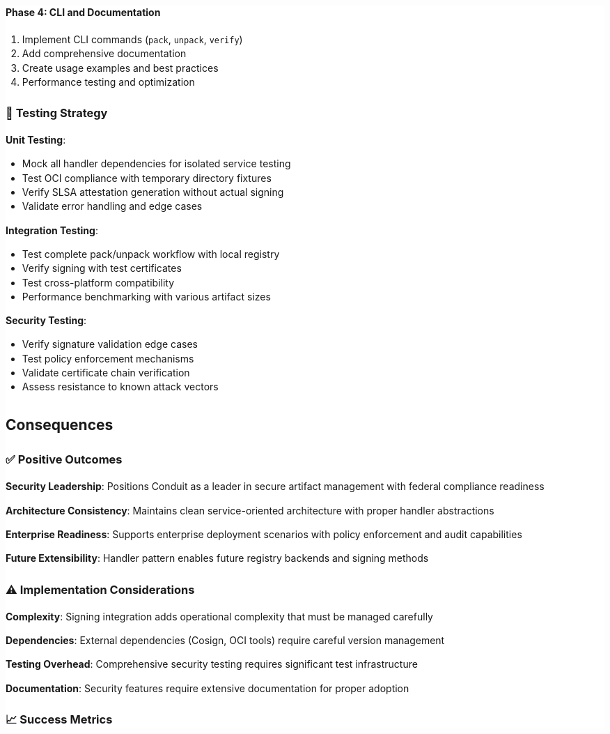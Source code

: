 #### Phase 4: CLI and Documentation
1. Implement CLI commands (`pack`, `unpack`, `verify`)
2. Add comprehensive documentation
3. Create usage examples and best practices
4. Performance testing and optimization

### 🧪 **Testing Strategy**

**Unit Testing**:
- Mock all handler dependencies for isolated service testing
- Test OCI compliance with temporary directory fixtures
- Verify SLSA attestation generation without actual signing
- Validate error handling and edge cases

**Integration Testing**:
- Test complete pack/unpack workflow with local registry
- Verify signing with test certificates
- Test cross-platform compatibility
- Performance benchmarking with various artifact sizes

**Security Testing**:
- Verify signature validation edge cases
- Test policy enforcement mechanisms
- Validate certificate chain verification
- Assess resistance to known attack vectors



## Consequences

### ✅ **Positive Outcomes**

**Security Leadership**: Positions Conduit as a leader in secure artifact management with federal compliance readiness

**Architecture Consistency**: Maintains clean service-oriented architecture with proper handler abstractions

**Enterprise Readiness**: Supports enterprise deployment scenarios with policy enforcement and audit capabilities

**Future Extensibility**: Handler pattern enables future registry backends and signing methods

### ⚠️ **Implementation Considerations**

**Complexity**: Signing integration adds operational complexity that must be managed carefully

**Dependencies**: External dependencies (Cosign, OCI tools) require careful version management

**Testing Overhead**: Comprehensive security testing requires significant test infrastructure

**Documentation**: Security features require extensive documentation for proper adoption

### 📈 **Success Metrics**
